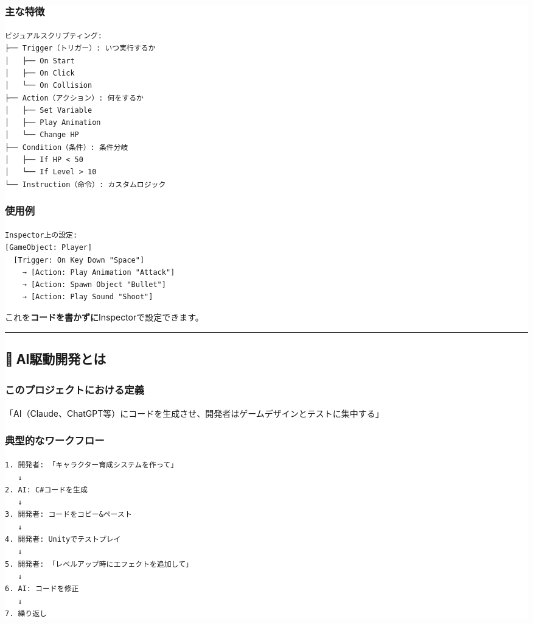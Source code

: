 ### 主な特徴

```
ビジュアルスクリプティング:
├── Trigger（トリガー）: いつ実行するか
│   ├── On Start
│   ├── On Click
│   └── On Collision
├── Action（アクション）: 何をするか
│   ├── Set Variable
│   ├── Play Animation
│   └── Change HP
├── Condition（条件）: 条件分岐
│   ├── If HP < 50
│   └── If Level > 10
└── Instruction（命令）: カスタムロジック
```

### 使用例

```
Inspector上の設定:
[GameObject: Player]
  [Trigger: On Key Down "Space"]
    → [Action: Play Animation "Attack"]
    → [Action: Spawn Object "Bullet"]
    → [Action: Play Sound "Shoot"]
```

これを**コードを書かずに**Inspectorで設定できます。

---

## 🤖 AI駆動開発とは

### このプロジェクトにおける定義

「AI（Claude、ChatGPT等）にコードを生成させ、開発者はゲームデザインとテストに集中する」

### 典型的なワークフロー

```
1. 開発者: 「キャラクター育成システムを作って」
   ↓
2. AI: C#コードを生成
   ↓
3. 開発者: コードをコピー&ペースト
   ↓
4. 開発者: Unityでテストプレイ
   ↓
5. 開発者: 「レベルアップ時にエフェクトを追加して」
   ↓
6. AI: コードを修正
   ↓
7. 繰り返し
```
